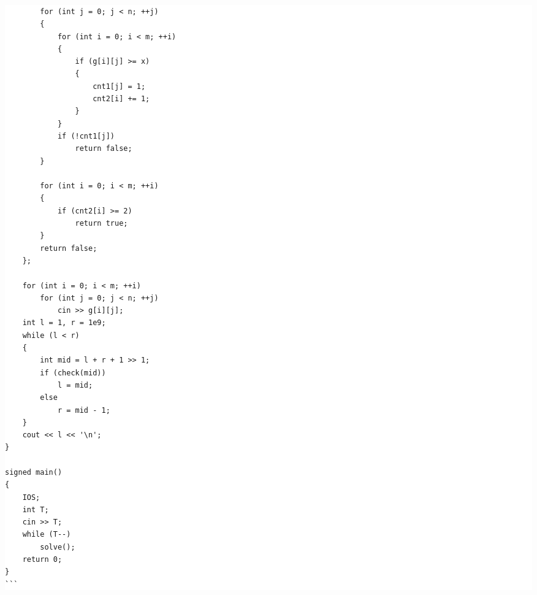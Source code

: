             for (int j = 0; j < n; ++j)
            {
                for (int i = 0; i < m; ++i)
                {
                    if (g[i][j] >= x)
                    {
                        cnt1[j] = 1;
                        cnt2[i] += 1;
                    }
                }
                if (!cnt1[j])
                    return false;
            }

            for (int i = 0; i < m; ++i)
            {
                if (cnt2[i] >= 2)
                    return true;
            }
            return false;
        };

        for (int i = 0; i < m; ++i)
            for (int j = 0; j < n; ++j)
                cin >> g[i][j];
        int l = 1, r = 1e9;
        while (l < r)
        {
            int mid = l + r + 1 >> 1;
            if (check(mid))
                l = mid;
            else
                r = mid - 1;
        }
        cout << l << '\n';
    }

    signed main()
    {
        IOS;
        int T;
        cin >> T;
        while (T--)
            solve();
        return 0;
    }
    ```